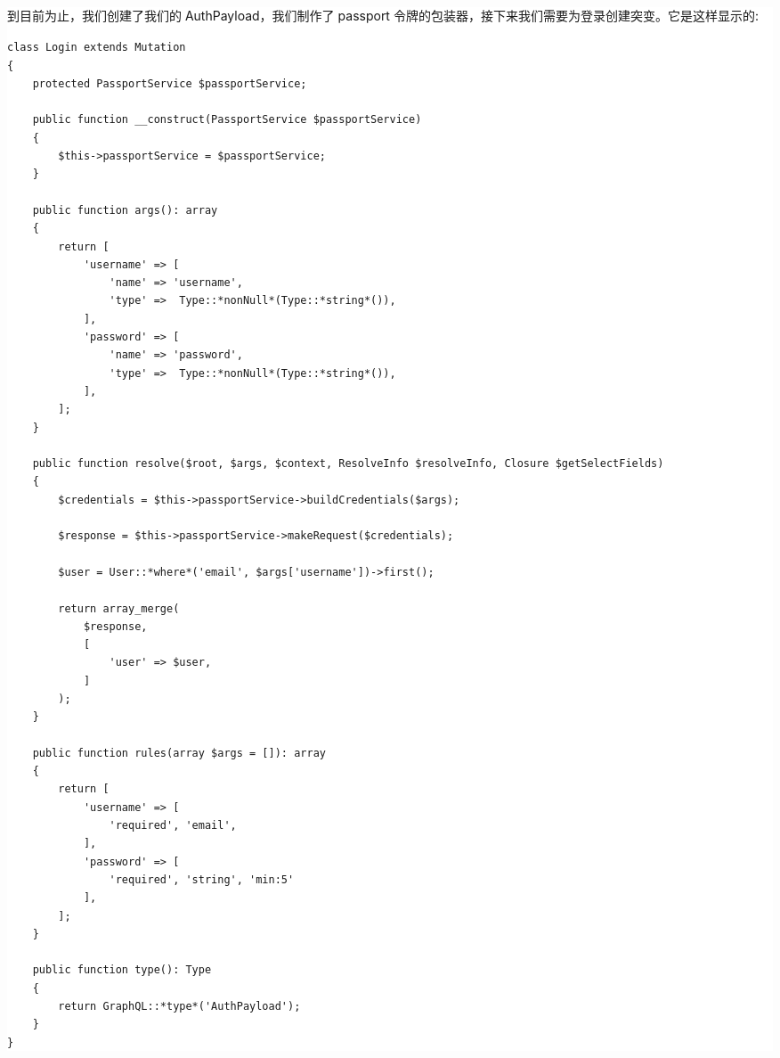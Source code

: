 
到目前为止，我们创建了我们的 AuthPayload，我们制作了 passport 令牌的包装器，接下来我们需要为登录创建突变。它是这样显示的:

```
class Login extends Mutation
{
    protected PassportService $passportService;

    public function __construct(PassportService $passportService)
    {
        $this->passportService = $passportService;
    }

    public function args(): array
    {
        return [
            'username' => [
                'name' => 'username',
                'type' =>  Type::*nonNull*(Type::*string*()),
            ],
            'password' => [
                'name' => 'password',
                'type' =>  Type::*nonNull*(Type::*string*()),
            ],
        ];
    }

    public function resolve($root, $args, $context, ResolveInfo $resolveInfo, Closure $getSelectFields)
    {
        $credentials = $this->passportService->buildCredentials($args);

        $response = $this->passportService->makeRequest($credentials);

        $user = User::*where*('email', $args['username'])->first();

        return array_merge(
            $response,
            [
                'user' => $user,
            ]
        );
    }

    public function rules(array $args = []): array
    {
        return [
            'username' => [
                'required', 'email',
            ],
            'password' => [
                'required', 'string', 'min:5'
            ],
        ];
    }

    public function type(): Type
    {
        return GraphQL::*type*('AuthPayload');
    }
}
```
